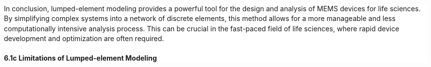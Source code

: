 In conclusion, lumped-element modeling provides a powerful tool for the design and analysis of MEMS devices for life sciences. By simplifying complex systems into a network of discrete elements, this method allows for a more manageable and less computationally intensive analysis process. This can be crucial in the fast-paced field of life sciences, where rapid device development and optimization are often required.

#### 6.1c Limitations of Lumped-element Modeling
